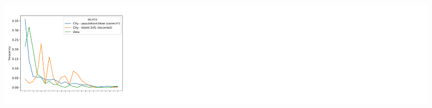 <img src="dbo-City-dbo-populationUrban-75154185_0_1607627349983289012.tar.gz.csv.svg" height="200px"/>